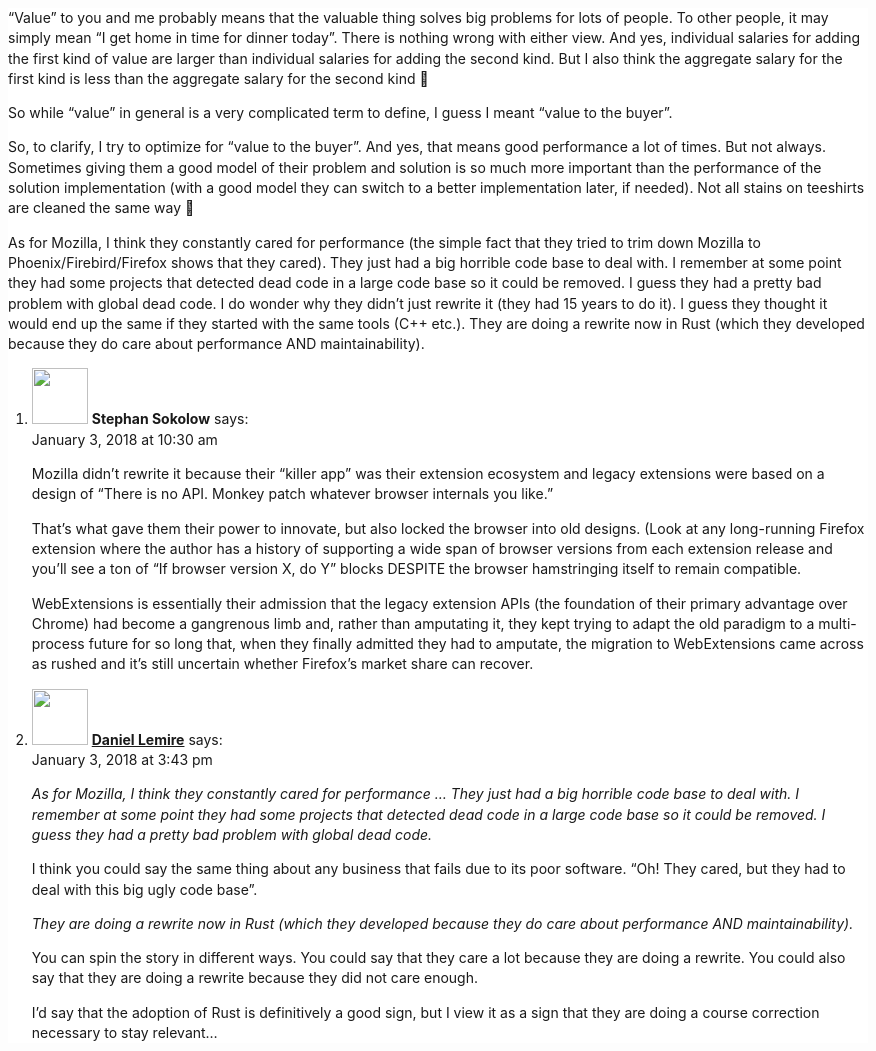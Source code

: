 <p>&ldquo;Value&rdquo; to you and me probably means that the valuable thing solves big problems for lots of people. To other people, it may simply mean &ldquo;I get home in time for dinner today&rdquo;. There is nothing wrong with either view. And yes, individual salaries for adding the first kind of value are larger than individual salaries for adding the second kind. But I also think the aggregate salary for the first kind is less than the aggregate salary for the second kind 🙂</p>
<p>So while &ldquo;value&rdquo; in general is a very complicated term to define, I guess I meant &ldquo;value to the buyer&rdquo;.</p>
<p>So, to clarify, I try to optimize for &ldquo;value to the buyer&rdquo;. And yes, that means good performance a lot of times. But not always. Sometimes giving them a good model of their problem and solution is so much more important than the performance of the solution implementation (with a good model they can switch to a better implementation later, if needed). Not all stains on teeshirts are cleaned the same way 🙂</p>
<p>As for Mozilla, I think they constantly cared for performance (the simple fact that they tried to trim down Mozilla to Phoenix/Firebird/Firefox shows that they cared). They just had a big horrible code base to deal with. I remember at some point they had some projects that detected dead code in a large code base so it could be removed. I guess they had a pretty bad problem with global dead code. I do wonder why they didn&rsquo;t just rewrite it (they had 15 years to do it). I guess they thought it would end up the same if they started with the same tools (C++ etc.). They are doing a rewrite now in Rust (which they developed because they do care about performance AND maintainability).</p>
</div>
<ol class="children">
<li id="comment-294412" class="comment odd alt depth-4">
<div class="comment-author vcard">
<img alt src="https://secure.gravatar.com/avatar/26d076bda281acfdbcefb372f1cf5f74?s=56&#038;d=mm&#038;r=g" srcset="https://secure.gravatar.com/avatar/26d076bda281acfdbcefb372f1cf5f74?s=112&#038;d=mm&#038;r=g 2x" class="avatar avatar-56 photo" height="56" width="56" loading="lazy" decoding="async" /> <b class="fn">Stephan Sokolow</b> <span class="says">says:</span> </div>
<div class="comment-metadata"><time datetime="2018-01-03T10:30:32+00:00">January 3, 2018 at 10:30 am</time></a> </div>
<div class="comment-content">
<p>Mozilla didn&rsquo;t rewrite it because their &ldquo;killer app&rdquo; was their extension ecosystem and legacy extensions were based on a design of &ldquo;There is no API. Monkey patch whatever browser internals you like.&rdquo;</p>
<p>That&rsquo;s what gave them their power to innovate, but also locked the browser into old designs. (Look at any long-running Firefox extension where the author has a history of supporting a wide span of browser versions from each extension release and you&rsquo;ll see a ton of &ldquo;If browser version X, do Y&rdquo; blocks DESPITE the browser hamstringing itself to remain compatible.</p>
<p>WebExtensions is essentially their admission that the legacy extension APIs (the foundation of their primary advantage over Chrome) had become a gangrenous limb and, rather than amputating it, they kept trying to adapt the old paradigm to a multi-process future for so long that, when they finally admitted they had to amputate, the migration to WebExtensions came across as rushed and it&rsquo;s still uncertain whether Firefox&rsquo;s market share can recover.</p>
</div>
</li>
<li id="comment-294428" class="comment byuser comment-author-lemire bypostauthor even depth-4">
<div class="comment-author vcard">
<img alt src="https://secure.gravatar.com/avatar/2ca999bef9535950f5b84281a4dab006?s=56&#038;d=mm&#038;r=g" srcset="https://secure.gravatar.com/avatar/2ca999bef9535950f5b84281a4dab006?s=112&#038;d=mm&#038;r=g 2x" class="avatar avatar-56 photo" height="56" width="56" loading="lazy" decoding="async" /> <b class="fn"><a href="https://lemire.me/en/" class="url" rel="ugc">Daniel Lemire</a></b> <span class="says">says:</span> </div>
<div class="comment-metadata"><time datetime="2018-01-03T15:43:33+00:00">January 3, 2018 at 3:43 pm</time></a> </div>
<div class="comment-content">
<p><em>As for Mozilla, I think they constantly cared for performance &#8230; They just had a big horrible code base to deal with. I remember at some point they had some projects that detected dead code in a large code base so it could be removed. I guess they had a pretty bad problem with global dead code.</em></p>
<p>I think you could say the same thing about any business that fails due to its poor software. &ldquo;Oh! They cared, but they had to deal with this big ugly code base&rdquo;.</p>
<p><em>They are doing a rewrite now in Rust (which they developed because they do care about performance AND maintainability).</em></p>
<p>You can spin the story in different ways. You could say that they care a lot because they are doing a rewrite. You could also say that they are doing a rewrite because they did not care enough.</p>
<p>I&rsquo;d say that the adoption of Rust is definitively a good sign, but I view it as a sign that they are doing a course correction necessary to stay relevant&#8230;</p>
</div>
</li>